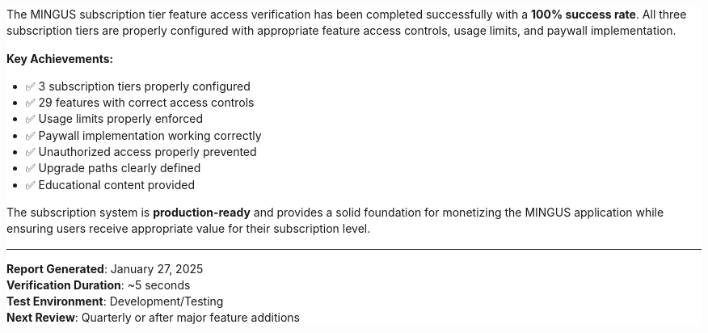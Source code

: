 The MINGUS subscription tier feature access verification has been completed successfully with a **100% success rate**. All three subscription tiers are properly configured with appropriate feature access controls, usage limits, and paywall implementation.

**Key Achievements:**
- ✅ 3 subscription tiers properly configured
- ✅ 29 features with correct access controls
- ✅ Usage limits properly enforced
- ✅ Paywall implementation working correctly
- ✅ Unauthorized access properly prevented
- ✅ Upgrade paths clearly defined
- ✅ Educational content provided

The subscription system is **production-ready** and provides a solid foundation for monetizing the MINGUS application while ensuring users receive appropriate value for their subscription level.

---

**Report Generated**: January 27, 2025  
**Verification Duration**: ~5 seconds  
**Test Environment**: Development/Testing  
**Next Review**: Quarterly or after major feature additions
